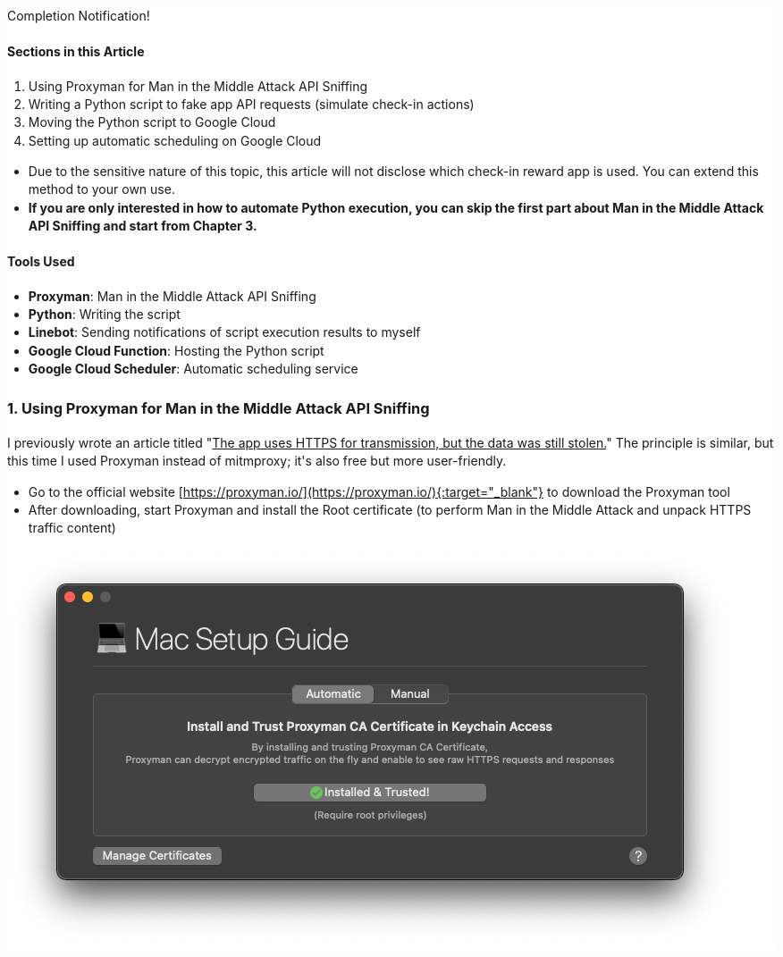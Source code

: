 Completion Notification!
#### Sections in this Article
1. Using Proxyman for Man in the Middle Attack API Sniffing
2. Writing a Python script to fake app API requests (simulate check-in actions)
3. Moving the Python script to Google Cloud
4. Setting up automatic scheduling on Google Cloud

- Due to the sensitive nature of this topic, this article will not disclose which check-in reward app is used. You can extend this method to your own use.
- **If you are only interested in how to automate Python execution, you can skip the first part about Man in the Middle Attack API Sniffing and start from Chapter 3.**

#### Tools Used
- **Proxyman**: Man in the Middle Attack API Sniffing
- **Python**: Writing the script
- **Linebot**: Sending notifications of script execution results to myself
- **Google Cloud Function**: Hosting the Python script
- **Google Cloud Scheduler**: Automatic scheduling service

### 1. Using Proxyman for Man in the Middle Attack API Sniffing

I previously wrote an article titled "[The app uses HTTPS for transmission, but the data was still stolen.](../46410aaada00/)" The principle is similar, but this time I used Proxyman instead of mitmproxy; it's also free but more user-friendly.
- Go to the official website [https://proxyman.io/](https://proxyman.io/){:target="_blank"} to download the Proxyman tool
- After downloading, start Proxyman and install the Root certificate (to perform Man in the Middle Attack and unpack HTTPS traffic content)

![](/assets/70a1409b149a/1*jb-FAN5h1oFVFFvu1bpYgw.png)
